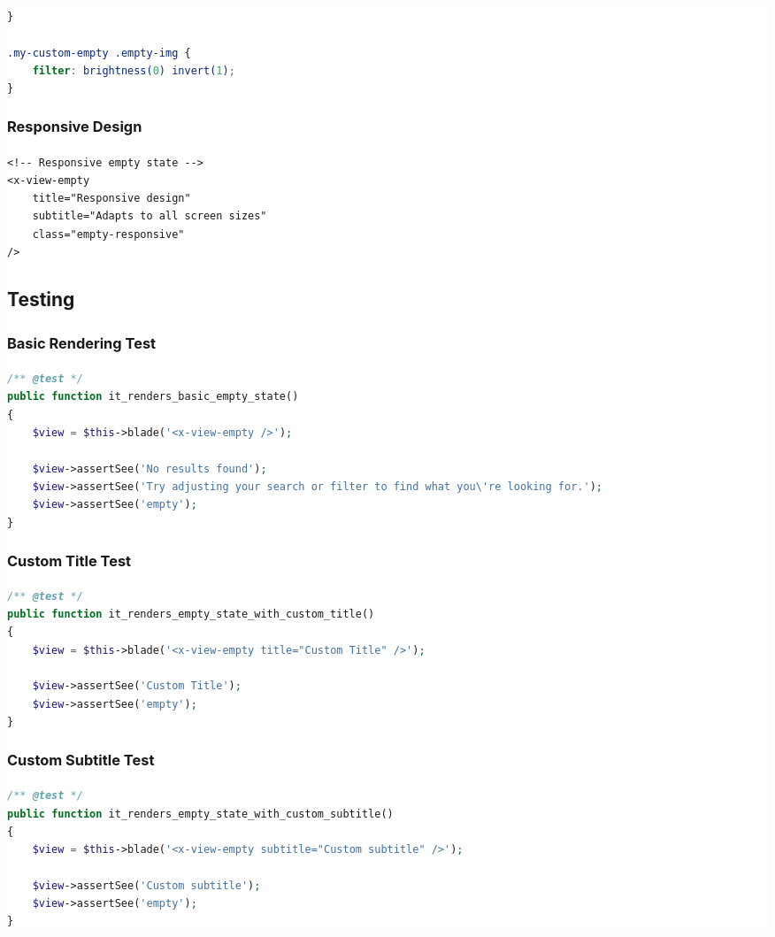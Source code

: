 ```css
}

.my-custom-empty .empty-img {
    filter: brightness(0) invert(1);
}
```

### Responsive Design

```blade
<!-- Responsive empty state -->
<x-view-empty 
    title="Responsive design" 
    subtitle="Adapts to all screen sizes"
    class="empty-responsive" 
/>
```

## Testing

### Basic Rendering Test

```php
/** @test */
public function it_renders_basic_empty_state()
{
    $view = $this->blade('<x-view-empty />');
    
    $view->assertSee('No results found');
    $view->assertSee('Try adjusting your search or filter to find what you\'re looking for.');
    $view->assertSee('empty');
}
```

### Custom Title Test

```php
/** @test */
public function it_renders_empty_state_with_custom_title()
{
    $view = $this->blade('<x-view-empty title="Custom Title" />');
    
    $view->assertSee('Custom Title');
    $view->assertSee('empty');
}
```

### Custom Subtitle Test

```php
/** @test */
public function it_renders_empty_state_with_custom_subtitle()
{
    $view = $this->blade('<x-view-empty subtitle="Custom subtitle" />');
    
    $view->assertSee('Custom subtitle');
    $view->assertSee('empty');
}
```

